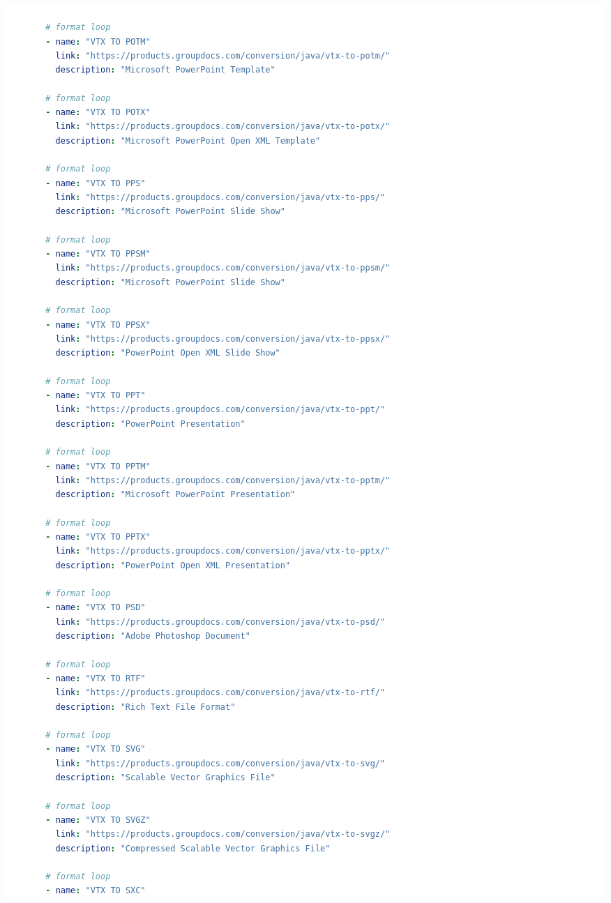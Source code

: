 ```yaml

        # format loop
        - name: "VTX TO POTM"
          link: "https://products.groupdocs.com/conversion/java/vtx-to-potm/"
          description: "Microsoft PowerPoint Template"

        # format loop
        - name: "VTX TO POTX"
          link: "https://products.groupdocs.com/conversion/java/vtx-to-potx/"
          description: "Microsoft PowerPoint Open XML Template"

        # format loop
        - name: "VTX TO PPS"
          link: "https://products.groupdocs.com/conversion/java/vtx-to-pps/"
          description: "Microsoft PowerPoint Slide Show"

        # format loop
        - name: "VTX TO PPSM"
          link: "https://products.groupdocs.com/conversion/java/vtx-to-ppsm/"
          description: "Microsoft PowerPoint Slide Show"

        # format loop
        - name: "VTX TO PPSX"
          link: "https://products.groupdocs.com/conversion/java/vtx-to-ppsx/"
          description: "PowerPoint Open XML Slide Show"

        # format loop
        - name: "VTX TO PPT"
          link: "https://products.groupdocs.com/conversion/java/vtx-to-ppt/"
          description: "PowerPoint Presentation"

        # format loop
        - name: "VTX TO PPTM"
          link: "https://products.groupdocs.com/conversion/java/vtx-to-pptm/"
          description: "Microsoft PowerPoint Presentation"

        # format loop
        - name: "VTX TO PPTX"
          link: "https://products.groupdocs.com/conversion/java/vtx-to-pptx/"
          description: "PowerPoint Open XML Presentation"

        # format loop
        - name: "VTX TO PSD"
          link: "https://products.groupdocs.com/conversion/java/vtx-to-psd/"
          description: "Adobe Photoshop Document"

        # format loop
        - name: "VTX TO RTF"
          link: "https://products.groupdocs.com/conversion/java/vtx-to-rtf/"
          description: "Rich Text File Format"

        # format loop
        - name: "VTX TO SVG"
          link: "https://products.groupdocs.com/conversion/java/vtx-to-svg/"
          description: "Scalable Vector Graphics File"

        # format loop
        - name: "VTX TO SVGZ"
          link: "https://products.groupdocs.com/conversion/java/vtx-to-svgz/"
          description: "Compressed Scalable Vector Graphics File"

        # format loop
        - name: "VTX TO SXC"
```